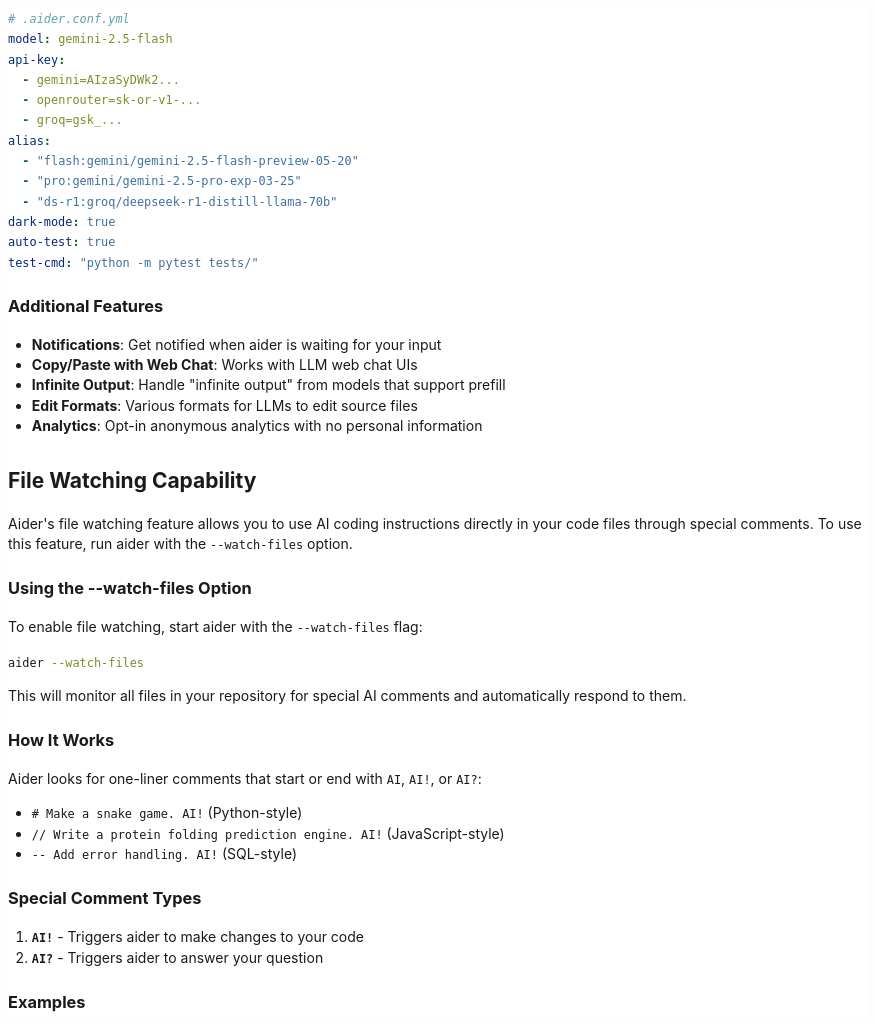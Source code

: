 ```yaml
# .aider.conf.yml
model: gemini-2.5-flash
api-key:
  - gemini=AIzaSyDWk2...
  - openrouter=sk-or-v1-...
  - groq=gsk_...
alias:
  - "flash:gemini/gemini-2.5-flash-preview-05-20"
  - "pro:gemini/gemini-2.5-pro-exp-03-25"
  - "ds-r1:groq/deepseek-r1-distill-llama-70b"
dark-mode: true
auto-test: true
test-cmd: "python -m pytest tests/"
```

### Additional Features
- **Notifications**: Get notified when aider is waiting for your input
- **Copy/Paste with Web Chat**: Works with LLM web chat UIs
- **Infinite Output**: Handle "infinite output" from models that support prefill
- **Edit Formats**: Various formats for LLMs to edit source files
- **Analytics**: Opt-in anonymous analytics with no personal information

## File Watching Capability

Aider's file watching feature allows you to use AI coding instructions directly in your code files through special comments. To use this feature, run aider with the `--watch-files` option.

### Using the --watch-files Option

To enable file watching, start aider with the `--watch-files` flag:

```bash
aider --watch-files
```

This will monitor all files in your repository for special AI comments and automatically respond to them.

### How It Works

Aider looks for one-liner comments that start or end with `AI`, `AI!`, or `AI?`:
- `# Make a snake game. AI!` (Python-style)
- `// Write a protein folding prediction engine. AI!` (JavaScript-style)
- `-- Add error handling. AI!` (SQL-style)

### Special Comment Types

1. **`AI!`** - Triggers aider to make changes to your code
2. **`AI?`** - Triggers aider to answer your question

### Examples
